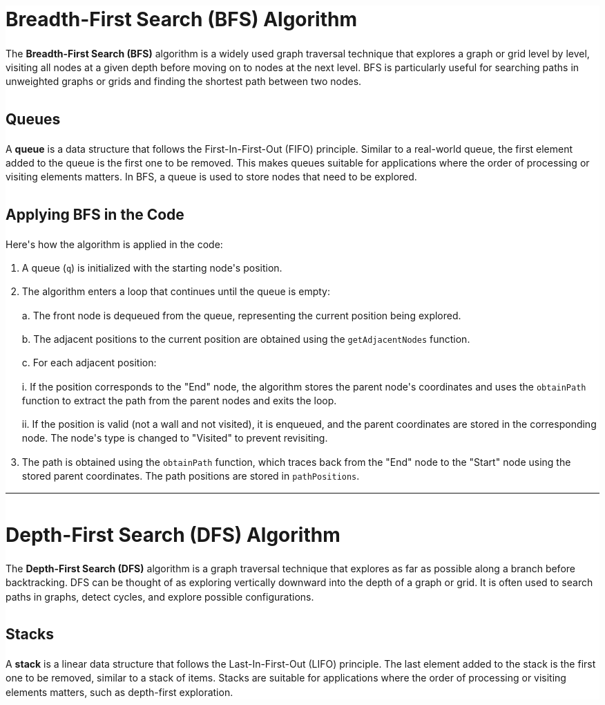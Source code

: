 
# Breadth-First Search (BFS) Algorithm

The **Breadth-First Search (BFS)** algorithm is a widely used graph traversal technique that explores a graph or grid level by level, visiting all nodes at a given depth before moving on to nodes at the next level. BFS is particularly useful for searching paths in unweighted graphs or grids and finding the shortest path between two nodes.

## Queues

A **queue** is a data structure that follows the First-In-First-Out (FIFO) principle. Similar to a real-world queue, the first element added to the queue is the first one to be removed. This makes queues suitable for applications where the order of processing or visiting elements matters. In BFS, a queue is used to store nodes that need to be explored.

## Applying BFS in the Code

Here's how the algorithm is applied in the code:

1. A queue (`q`) is initialized with the starting node's position.
  
2. The algorithm enters a loop that continues until the queue is empty:
  
    a. The front node is dequeued from the queue, representing the current position being explored.
  
    b. The adjacent positions to the current position are obtained using the `getAdjacentNodes` function.
  
    c. For each adjacent position:
  
      i. If the position corresponds to the "End" node, the algorithm stores the parent node's coordinates and uses the `obtainPath` function to extract the path from the parent nodes and exits the loop.
  
      ii. If the position is valid (not a wall and not visited), it is enqueued, and the parent coordinates are stored in the corresponding node. The node's type is changed to "Visited" to prevent revisiting.
  
3. The path is obtained using the `obtainPath` function, which traces back from the "End" node to the "Start" node using the stored parent coordinates. The path positions are stored in `pathPositions`.

---

# Depth-First Search (DFS) Algorithm

The **Depth-First Search (DFS)** algorithm is a graph traversal technique that explores as far as possible along a branch before backtracking. DFS can be thought of as exploring vertically downward into the depth of a graph or grid. It is often used to search paths in graphs, detect cycles, and explore possible configurations.

## Stacks

A **stack** is a linear data structure that follows the Last-In-First-Out (LIFO) principle. The last element added to the stack is the first one to be removed, similar to a stack of items. Stacks are suitable for applications where the order of processing or visiting elements matters, such as depth-first exploration.
